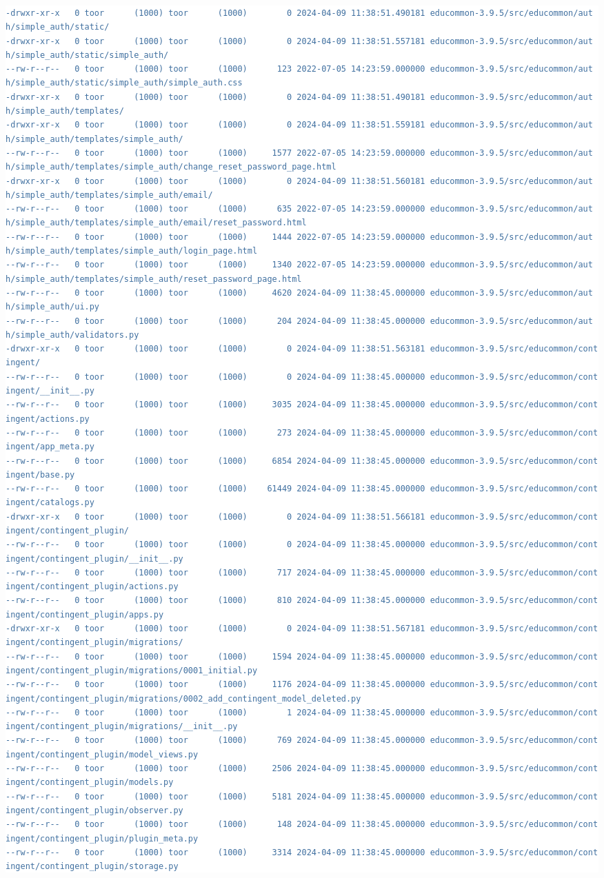 ```diff
-drwxr-xr-x   0 toor      (1000) toor      (1000)        0 2024-04-09 11:38:51.490181 educommon-3.9.5/src/educommon/auth/simple_auth/static/
-drwxr-xr-x   0 toor      (1000) toor      (1000)        0 2024-04-09 11:38:51.557181 educommon-3.9.5/src/educommon/auth/simple_auth/static/simple_auth/
--rw-r--r--   0 toor      (1000) toor      (1000)      123 2022-07-05 14:23:59.000000 educommon-3.9.5/src/educommon/auth/simple_auth/static/simple_auth/simple_auth.css
-drwxr-xr-x   0 toor      (1000) toor      (1000)        0 2024-04-09 11:38:51.490181 educommon-3.9.5/src/educommon/auth/simple_auth/templates/
-drwxr-xr-x   0 toor      (1000) toor      (1000)        0 2024-04-09 11:38:51.559181 educommon-3.9.5/src/educommon/auth/simple_auth/templates/simple_auth/
--rw-r--r--   0 toor      (1000) toor      (1000)     1577 2022-07-05 14:23:59.000000 educommon-3.9.5/src/educommon/auth/simple_auth/templates/simple_auth/change_reset_password_page.html
-drwxr-xr-x   0 toor      (1000) toor      (1000)        0 2024-04-09 11:38:51.560181 educommon-3.9.5/src/educommon/auth/simple_auth/templates/simple_auth/email/
--rw-r--r--   0 toor      (1000) toor      (1000)      635 2022-07-05 14:23:59.000000 educommon-3.9.5/src/educommon/auth/simple_auth/templates/simple_auth/email/reset_password.html
--rw-r--r--   0 toor      (1000) toor      (1000)     1444 2022-07-05 14:23:59.000000 educommon-3.9.5/src/educommon/auth/simple_auth/templates/simple_auth/login_page.html
--rw-r--r--   0 toor      (1000) toor      (1000)     1340 2022-07-05 14:23:59.000000 educommon-3.9.5/src/educommon/auth/simple_auth/templates/simple_auth/reset_password_page.html
--rw-r--r--   0 toor      (1000) toor      (1000)     4620 2024-04-09 11:38:45.000000 educommon-3.9.5/src/educommon/auth/simple_auth/ui.py
--rw-r--r--   0 toor      (1000) toor      (1000)      204 2024-04-09 11:38:45.000000 educommon-3.9.5/src/educommon/auth/simple_auth/validators.py
-drwxr-xr-x   0 toor      (1000) toor      (1000)        0 2024-04-09 11:38:51.563181 educommon-3.9.5/src/educommon/contingent/
--rw-r--r--   0 toor      (1000) toor      (1000)        0 2024-04-09 11:38:45.000000 educommon-3.9.5/src/educommon/contingent/__init__.py
--rw-r--r--   0 toor      (1000) toor      (1000)     3035 2024-04-09 11:38:45.000000 educommon-3.9.5/src/educommon/contingent/actions.py
--rw-r--r--   0 toor      (1000) toor      (1000)      273 2024-04-09 11:38:45.000000 educommon-3.9.5/src/educommon/contingent/app_meta.py
--rw-r--r--   0 toor      (1000) toor      (1000)     6854 2024-04-09 11:38:45.000000 educommon-3.9.5/src/educommon/contingent/base.py
--rw-r--r--   0 toor      (1000) toor      (1000)    61449 2024-04-09 11:38:45.000000 educommon-3.9.5/src/educommon/contingent/catalogs.py
-drwxr-xr-x   0 toor      (1000) toor      (1000)        0 2024-04-09 11:38:51.566181 educommon-3.9.5/src/educommon/contingent/contingent_plugin/
--rw-r--r--   0 toor      (1000) toor      (1000)        0 2024-04-09 11:38:45.000000 educommon-3.9.5/src/educommon/contingent/contingent_plugin/__init__.py
--rw-r--r--   0 toor      (1000) toor      (1000)      717 2024-04-09 11:38:45.000000 educommon-3.9.5/src/educommon/contingent/contingent_plugin/actions.py
--rw-r--r--   0 toor      (1000) toor      (1000)      810 2024-04-09 11:38:45.000000 educommon-3.9.5/src/educommon/contingent/contingent_plugin/apps.py
-drwxr-xr-x   0 toor      (1000) toor      (1000)        0 2024-04-09 11:38:51.567181 educommon-3.9.5/src/educommon/contingent/contingent_plugin/migrations/
--rw-r--r--   0 toor      (1000) toor      (1000)     1594 2024-04-09 11:38:45.000000 educommon-3.9.5/src/educommon/contingent/contingent_plugin/migrations/0001_initial.py
--rw-r--r--   0 toor      (1000) toor      (1000)     1176 2024-04-09 11:38:45.000000 educommon-3.9.5/src/educommon/contingent/contingent_plugin/migrations/0002_add_contingent_model_deleted.py
--rw-r--r--   0 toor      (1000) toor      (1000)        1 2024-04-09 11:38:45.000000 educommon-3.9.5/src/educommon/contingent/contingent_plugin/migrations/__init__.py
--rw-r--r--   0 toor      (1000) toor      (1000)      769 2024-04-09 11:38:45.000000 educommon-3.9.5/src/educommon/contingent/contingent_plugin/model_views.py
--rw-r--r--   0 toor      (1000) toor      (1000)     2506 2024-04-09 11:38:45.000000 educommon-3.9.5/src/educommon/contingent/contingent_plugin/models.py
--rw-r--r--   0 toor      (1000) toor      (1000)     5181 2024-04-09 11:38:45.000000 educommon-3.9.5/src/educommon/contingent/contingent_plugin/observer.py
--rw-r--r--   0 toor      (1000) toor      (1000)      148 2024-04-09 11:38:45.000000 educommon-3.9.5/src/educommon/contingent/contingent_plugin/plugin_meta.py
--rw-r--r--   0 toor      (1000) toor      (1000)     3314 2024-04-09 11:38:45.000000 educommon-3.9.5/src/educommon/contingent/contingent_plugin/storage.py
```